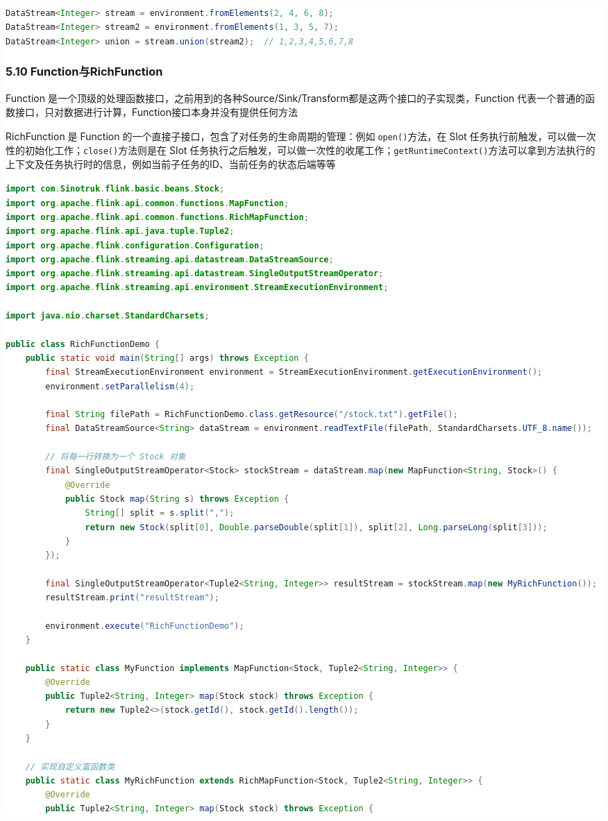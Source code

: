 ```java
DataStream<Integer> stream = environment.fromElements(2, 4, 6, 8);
DataStream<Integer> stream2 = environment.fromElements(1, 3, 5, 7);
DataStream<Integer> union = stream.union(stream2);	// 1,2,3,4,5,6,7,8
```

### 5.10 Function与RichFunction

Function 是一个顶级的处理函数接口，之前用到的各种Source/Sink/Transform都是这两个接口的子实现类，Function 代表一个普通的函数接口，只对数据进行计算，Function接口本身并没有提供任何方法

RichFunction 是 Function 的一个直接子接口，包含了对任务的生命周期的管理：例如 `open()`方法，在 Slot 任务执行前触发，可以做一次性的初始化工作；`close()`方法则是在 Slot 任务执行之后触发，可以做一次性的收尾工作；`getRuntimeContext()`方法可以拿到方法执行的上下文及任务执行时的信息，例如当前子任务的ID、当前任务的状态后端等等

```java
import com.Sinotruk.flink.basic.beans.Stock;
import org.apache.flink.api.common.functions.MapFunction;
import org.apache.flink.api.common.functions.RichMapFunction;
import org.apache.flink.api.java.tuple.Tuple2;
import org.apache.flink.configuration.Configuration;
import org.apache.flink.streaming.api.datastream.DataStreamSource;
import org.apache.flink.streaming.api.datastream.SingleOutputStreamOperator;
import org.apache.flink.streaming.api.environment.StreamExecutionEnvironment;

import java.nio.charset.StandardCharsets;

public class RichFunctionDemo {
    public static void main(String[] args) throws Exception {
        final StreamExecutionEnvironment environment = StreamExecutionEnvironment.getExecutionEnvironment();
        environment.setParallelism(4);

        final String filePath = RichFunctionDemo.class.getResource("/stock.txt").getFile();
        final DataStreamSource<String> dataStream = environment.readTextFile(filePath, StandardCharsets.UTF_8.name());

        // 将每一行转换为一个 Stock 对象
        final SingleOutputStreamOperator<Stock> stockStream = dataStream.map(new MapFunction<String, Stock>() {
            @Override
            public Stock map(String s) throws Exception {
                String[] split = s.split(",");
                return new Stock(split[0], Double.parseDouble(split[1]), split[2], Long.parseLong(split[3]));
            }
        });

        final SingleOutputStreamOperator<Tuple2<String, Integer>> resultStream = stockStream.map(new MyRichFunction());
        resultStream.print("resultStream");

        environment.execute("RichFunctionDemo");
    }

    public static class MyFunction implements MapFunction<Stock, Tuple2<String, Integer>> {
        @Override
        public Tuple2<String, Integer> map(Stock stock) throws Exception {
            return new Tuple2<>(stock.getId(), stock.getId().length());
        }
    }

    // 实现自定义富函数类
    public static class MyRichFunction extends RichMapFunction<Stock, Tuple2<String, Integer>> {
        @Override
        public Tuple2<String, Integer> map(Stock stock) throws Exception {
```